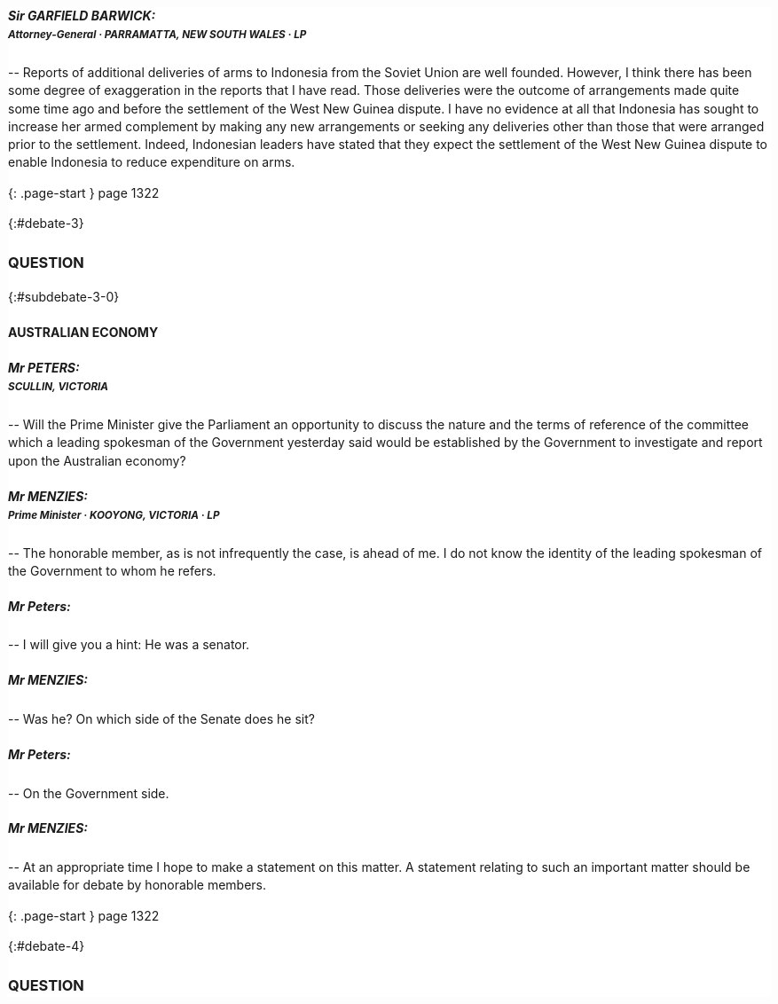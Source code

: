 ##### Sir GARFIELD BARWICK:<br><small class="text-muted">Attorney-General &middot; PARRAMATTA, NEW SOUTH WALES &middot; LP</small>

-- Reports of additional deliveries of arms to Indonesia from the Soviet Union are well founded. However, I think there has been some degree of exaggeration in the reports that I have read. Those deliveries were the outcome of arrangements made quite some time ago and before the settlement of the West New Guinea dispute. I have no evidence at all that Indonesia has sought to increase her armed complement by making any new arrangements or seeking any deliveries other than those that were arranged prior to the settlement. Indeed, Indonesian leaders have  stated that they expect the settlement of the West New Guinea dispute to enable Indonesia to reduce expenditure on arms. 

{: .page-start }
page 1322

{:#debate-3}
### QUESTION

{:#subdebate-3-0}
#### AUSTRALIAN ECONOMY

##### Mr PETERS:<br><small class="text-muted">SCULLIN, VICTORIA</small>

-- Will the Prime Minister give the Parliament an opportunity to discuss the nature and the terms of reference of the committee which a leading spokesman of the Government yesterday said would be established by the Government to investigate and report upon the Australian economy? 

##### Mr MENZIES:<br><small class="text-muted">Prime Minister &middot; KOOYONG, VICTORIA &middot; LP</small>

-- The honorable member, as is not infrequently the case, is ahead of me. I do not know the identity of the leading spokesman of the Government to whom he refers. 

##### Mr Peters:

--  I will give you a hint: He was a senator. 

##### Mr MENZIES:

-- Was he? On which side of the Senate does he sit? 

##### Mr Peters:

--  On the Government side. 

##### Mr MENZIES:

-- At an appropriate time I hope to make a statement on this matter. A statement relating to such an important matter should be available for debate by honorable members. 

{: .page-start }
page 1322

{:#debate-4}
### QUESTION
